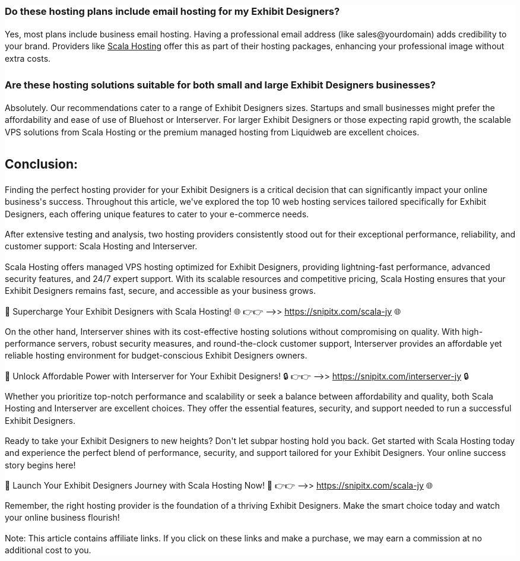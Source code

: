 ### Do these hosting plans include email hosting for my Exhibit Designers? 
Yes, most plans include business email hosting. Having a professional email address (like sales@yourdomain) adds credibility to your brand. Providers like [Scala Hosting](https://snipitx.com/scala-jy) offer this as part of their hosting packages, enhancing your professional image without extra costs.

### Are these hosting solutions suitable for both small and large Exhibit Designers businesses? 
Absolutely. Our recommendations cater to a range of Exhibit Designers sizes. Startups and small businesses might prefer the affordability and ease of use of Bluehost or Interserver. For larger Exhibit Designers or those expecting rapid growth, the scalable VPS solutions from Scala Hosting or the premium managed hosting from Liquidweb are excellent choices.

## Conclusion:

Finding the perfect hosting provider for your Exhibit Designers is a critical decision that can significantly impact your online business's success. Throughout this article, we've explored the top 10 web hosting services tailored specifically for Exhibit Designers, each offering unique features to cater to your e-commerce needs.

After extensive testing and analysis, two hosting providers consistently stood out for their exceptional performance, reliability, and customer support: Scala Hosting and Interserver.

Scala Hosting offers managed VPS hosting optimized for Exhibit Designers, providing lightning-fast performance, advanced security features, and 24/7 expert support. With its scalable resources and competitive pricing, Scala Hosting ensures that your Exhibit Designers remains fast, secure, and accessible as your business grows.

🚀 Supercharge Your Exhibit Designers with Scala Hosting! 🌐
👉👉 -->> https://snipitx.com/scala-jy 🌐

On the other hand, Interserver shines with its cost-effective hosting solutions without compromising on quality. With high-performance servers, robust security measures, and round-the-clock customer support, Interserver provides an affordable yet reliable hosting environment for budget-conscious Exhibit Designers owners.

💸 Unlock Affordable Power with Interserver for Your Exhibit Designers! 🔒
👉👉 -->> https://snipitx.com/interserver-jy 🔒

Whether you prioritize top-notch performance and scalability or seek a balance between affordability and quality, both Scala Hosting and Interserver are excellent choices. They offer the essential features, security, and support needed to run a successful Exhibit Designers.

Ready to take your Exhibit Designers to new heights? Don't let subpar hosting hold you back. Get started with Scala Hosting today and experience the perfect blend of performance, security, and support tailored for your Exhibit Designers. Your online success story begins here!

🚀 Launch Your Exhibit Designers Journey with Scala Hosting Now! 🌟
👉👉 -->> https://snipitx.com/scala-jy 🌐

Remember, the right hosting provider is the foundation of a thriving Exhibit Designers. Make the smart choice today and watch your online business flourish!

Note: This article contains affiliate links. If you click on these links and make a purchase, we may earn a commission at no additional cost to you.